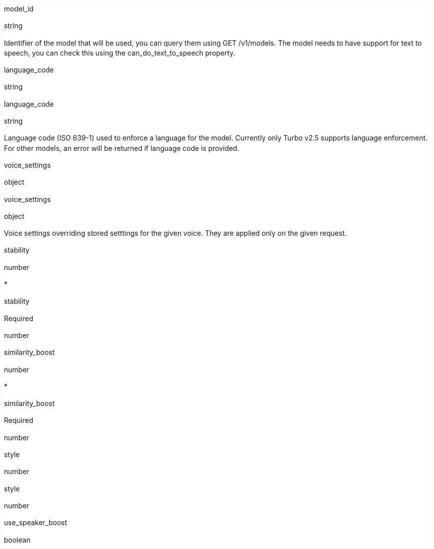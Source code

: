 model\_id

string

Identifier of the model that will be used, you can query them using GET /v1/models. The model needs to have support for text to speech, you can check this using the can\_do\_text\_to\_speech property.

language\_code

string

language\_code

string

Language code (ISO 639-1) used to enforce a language for the model. Currently only Turbo v2.5 supports language enforcement. For other models, an error will be returned if language code is provided.

voice\_settings

object

voice\_settings

object

Voice settings overriding stored setttings for the given voice. They are applied only on the given request.

stability

number

\*

stability

Required

number

similarity\_boost

number

\*

similarity\_boost

Required

number

style

number

style

number

use\_speaker\_boost

boolean
